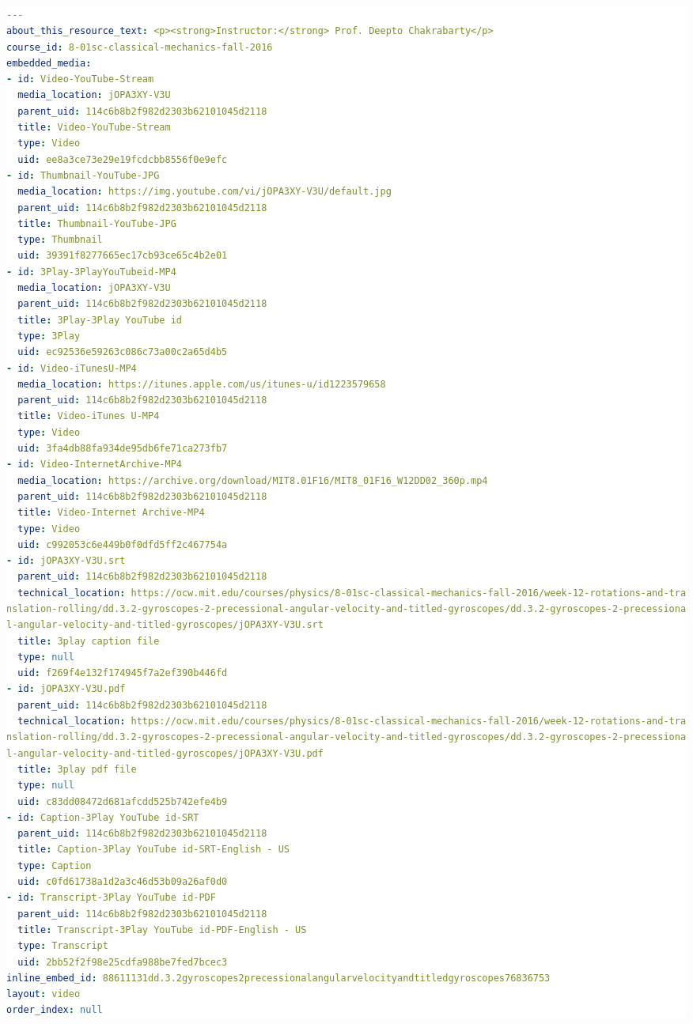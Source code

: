 ```yaml
---
about_this_resource_text: <p><strong>Instructor:</strong> Prof. Deepto Chakrabarty</p>
course_id: 8-01sc-classical-mechanics-fall-2016
embedded_media:
- id: Video-YouTube-Stream
  media_location: jOPA3XY-V3U
  parent_uid: 114c6b8b2f982d2303b62101045d2118
  title: Video-YouTube-Stream
  type: Video
  uid: ee8a3ce73e29e19fcdcbb8556f0e9efc
- id: Thumbnail-YouTube-JPG
  media_location: https://img.youtube.com/vi/jOPA3XY-V3U/default.jpg
  parent_uid: 114c6b8b2f982d2303b62101045d2118
  title: Thumbnail-YouTube-JPG
  type: Thumbnail
  uid: 39391f8277665ec17cb93ce65c4b2e01
- id: 3Play-3PlayYouTubeid-MP4
  media_location: jOPA3XY-V3U
  parent_uid: 114c6b8b2f982d2303b62101045d2118
  title: 3Play-3Play YouTube id
  type: 3Play
  uid: ec92536e59263c086c73a00c2a65d4b5
- id: Video-iTunesU-MP4
  media_location: https://itunes.apple.com/us/itunes-u/id1223579658
  parent_uid: 114c6b8b2f982d2303b62101045d2118
  title: Video-iTunes U-MP4
  type: Video
  uid: 3fa4db88fa934de95db6fe71ca273fb7
- id: Video-InternetArchive-MP4
  media_location: https://archive.org/download/MIT8.01F16/MIT8_01F16_W12DD02_360p.mp4
  parent_uid: 114c6b8b2f982d2303b62101045d2118
  title: Video-Internet Archive-MP4
  type: Video
  uid: c992053c6e449b0f0dfd5ff2c467754a
- id: jOPA3XY-V3U.srt
  parent_uid: 114c6b8b2f982d2303b62101045d2118
  technical_location: https://ocw.mit.edu/courses/physics/8-01sc-classical-mechanics-fall-2016/week-12-rotations-and-translation-rolling/dd.3.2-gyroscopes-2-precessional-angular-velocity-and-titled-gyroscopes/dd.3.2-gyroscopes-2-precessional-angular-velocity-and-titled-gyroscopes/jOPA3XY-V3U.srt
  title: 3play caption file
  type: null
  uid: f269f4e132f174945f7a2ef390b446fd
- id: jOPA3XY-V3U.pdf
  parent_uid: 114c6b8b2f982d2303b62101045d2118
  technical_location: https://ocw.mit.edu/courses/physics/8-01sc-classical-mechanics-fall-2016/week-12-rotations-and-translation-rolling/dd.3.2-gyroscopes-2-precessional-angular-velocity-and-titled-gyroscopes/dd.3.2-gyroscopes-2-precessional-angular-velocity-and-titled-gyroscopes/jOPA3XY-V3U.pdf
  title: 3play pdf file
  type: null
  uid: c83dd08472d681afcdd525b742efe4b9
- id: Caption-3Play YouTube id-SRT
  parent_uid: 114c6b8b2f982d2303b62101045d2118
  title: Caption-3Play YouTube id-SRT-English - US
  type: Caption
  uid: c0fd61738a1d2a3c46d53b09a26af0d0
- id: Transcript-3Play YouTube id-PDF
  parent_uid: 114c6b8b2f982d2303b62101045d2118
  title: Transcript-3Play YouTube id-PDF-English - US
  type: Transcript
  uid: 2bb52f2f98e25cdfa988be7fed7bcec3
inline_embed_id: 88611131dd.3.2gyroscopes2precessionalangularvelocityandtitledgyroscopes76836753
layout: video
order_index: null
```